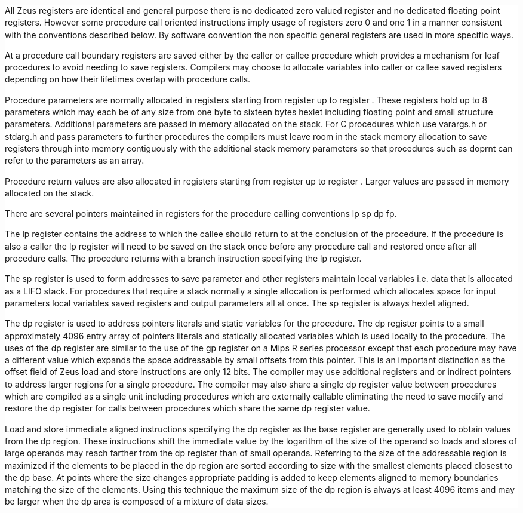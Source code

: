 All Zeus registers are identical and general purpose there is no dedicated zero valued register and no dedicated floating point registers. However some procedure call oriented instructions imply usage of registers zero 0 and one 1 in a manner consistent with the conventions described below. By software convention the non specific general registers are used in more specific ways.

At a procedure call boundary registers are saved either by the caller or callee procedure which provides a mechanism for leaf procedures to avoid needing to save registers. Compilers may choose to allocate variables into caller or callee saved registers depending on how their lifetimes overlap with procedure calls.

Procedure parameters are normally allocated in registers starting from register up to register . These registers hold up to 8 parameters which may each be of any size from one byte to sixteen bytes hexlet including floating point and small structure parameters. Additional parameters are passed in memory allocated on the stack. For C procedures which use varargs.h or stdarg.h and pass parameters to further procedures the compilers must leave room in the stack memory allocation to save registers through into memory contiguously with the additional stack memory parameters so that procedures such as  doprnt can refer to the parameters as an array.

Procedure return values are also allocated in registers starting from register up to register . Larger values are passed in memory allocated on the stack.

There are several pointers maintained in registers for the procedure calling conventions lp sp dp fp.

The lp register contains the address to which the callee should return to at the conclusion of the procedure. If the procedure is also a caller the lp register will need to be saved on the stack once before any procedure call and restored once after all procedure calls. The procedure returns with a branch instruction specifying the lp register.

The sp register is used to form addresses to save parameter and other registers maintain local variables i.e. data that is allocated as a LIFO stack. For procedures that require a stack normally a single allocation is performed which allocates space for input parameters local variables saved registers and output parameters all at once. The sp register is always hexlet aligned.

The dp register is used to address pointers literals and static variables for the procedure. The dp register points to a small approximately 4096 entry array of pointers literals and statically allocated variables which is used locally to the procedure. The uses of the dp register are similar to the use of the gp register on a Mips R series processor except that each procedure may have a different value which expands the space addressable by small offsets from this pointer. This is an important distinction as the offset field of Zeus load and store instructions are only 12 bits. The compiler may use additional registers and or indirect pointers to address larger regions for a single procedure. The compiler may also share a single dp register value between procedures which are compiled as a single unit including procedures which are externally callable eliminating the need to save modify and restore the dp register for calls between procedures which share the same dp register value.

Load and store immediate aligned instructions specifying the dp register as the base register are generally used to obtain values from the dp region. These instructions shift the immediate value by the logarithm of the size of the operand so loads and stores of large operands may reach farther from the dp register than of small operands. Referring to the size of the addressable region is maximized if the elements to be placed in the dp region are sorted according to size with the smallest elements placed closest to the dp base. At points where the size changes appropriate padding is added to keep elements aligned to memory boundaries matching the size of the elements. Using this technique the maximum size of the dp region is always at least 4096 items and may be larger when the dp area is composed of a mixture of data sizes.
